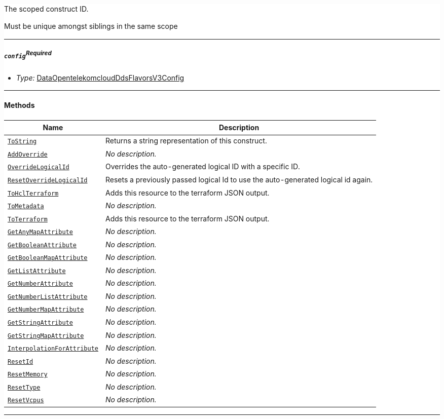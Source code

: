 The scoped construct ID.

Must be unique amongst siblings in the same scope

---

##### `config`<sup>Required</sup> <a name="config" id="@cdktf/provider-opentelekomcloud.dataOpentelekomcloudDdsFlavorsV3.DataOpentelekomcloudDdsFlavorsV3.Initializer.parameter.config"></a>

- *Type:* <a href="#@cdktf/provider-opentelekomcloud.dataOpentelekomcloudDdsFlavorsV3.DataOpentelekomcloudDdsFlavorsV3Config">DataOpentelekomcloudDdsFlavorsV3Config</a>

---

#### Methods <a name="Methods" id="Methods"></a>

| **Name** | **Description** |
| --- | --- |
| <code><a href="#@cdktf/provider-opentelekomcloud.dataOpentelekomcloudDdsFlavorsV3.DataOpentelekomcloudDdsFlavorsV3.toString">ToString</a></code> | Returns a string representation of this construct. |
| <code><a href="#@cdktf/provider-opentelekomcloud.dataOpentelekomcloudDdsFlavorsV3.DataOpentelekomcloudDdsFlavorsV3.addOverride">AddOverride</a></code> | *No description.* |
| <code><a href="#@cdktf/provider-opentelekomcloud.dataOpentelekomcloudDdsFlavorsV3.DataOpentelekomcloudDdsFlavorsV3.overrideLogicalId">OverrideLogicalId</a></code> | Overrides the auto-generated logical ID with a specific ID. |
| <code><a href="#@cdktf/provider-opentelekomcloud.dataOpentelekomcloudDdsFlavorsV3.DataOpentelekomcloudDdsFlavorsV3.resetOverrideLogicalId">ResetOverrideLogicalId</a></code> | Resets a previously passed logical Id to use the auto-generated logical id again. |
| <code><a href="#@cdktf/provider-opentelekomcloud.dataOpentelekomcloudDdsFlavorsV3.DataOpentelekomcloudDdsFlavorsV3.toHclTerraform">ToHclTerraform</a></code> | Adds this resource to the terraform JSON output. |
| <code><a href="#@cdktf/provider-opentelekomcloud.dataOpentelekomcloudDdsFlavorsV3.DataOpentelekomcloudDdsFlavorsV3.toMetadata">ToMetadata</a></code> | *No description.* |
| <code><a href="#@cdktf/provider-opentelekomcloud.dataOpentelekomcloudDdsFlavorsV3.DataOpentelekomcloudDdsFlavorsV3.toTerraform">ToTerraform</a></code> | Adds this resource to the terraform JSON output. |
| <code><a href="#@cdktf/provider-opentelekomcloud.dataOpentelekomcloudDdsFlavorsV3.DataOpentelekomcloudDdsFlavorsV3.getAnyMapAttribute">GetAnyMapAttribute</a></code> | *No description.* |
| <code><a href="#@cdktf/provider-opentelekomcloud.dataOpentelekomcloudDdsFlavorsV3.DataOpentelekomcloudDdsFlavorsV3.getBooleanAttribute">GetBooleanAttribute</a></code> | *No description.* |
| <code><a href="#@cdktf/provider-opentelekomcloud.dataOpentelekomcloudDdsFlavorsV3.DataOpentelekomcloudDdsFlavorsV3.getBooleanMapAttribute">GetBooleanMapAttribute</a></code> | *No description.* |
| <code><a href="#@cdktf/provider-opentelekomcloud.dataOpentelekomcloudDdsFlavorsV3.DataOpentelekomcloudDdsFlavorsV3.getListAttribute">GetListAttribute</a></code> | *No description.* |
| <code><a href="#@cdktf/provider-opentelekomcloud.dataOpentelekomcloudDdsFlavorsV3.DataOpentelekomcloudDdsFlavorsV3.getNumberAttribute">GetNumberAttribute</a></code> | *No description.* |
| <code><a href="#@cdktf/provider-opentelekomcloud.dataOpentelekomcloudDdsFlavorsV3.DataOpentelekomcloudDdsFlavorsV3.getNumberListAttribute">GetNumberListAttribute</a></code> | *No description.* |
| <code><a href="#@cdktf/provider-opentelekomcloud.dataOpentelekomcloudDdsFlavorsV3.DataOpentelekomcloudDdsFlavorsV3.getNumberMapAttribute">GetNumberMapAttribute</a></code> | *No description.* |
| <code><a href="#@cdktf/provider-opentelekomcloud.dataOpentelekomcloudDdsFlavorsV3.DataOpentelekomcloudDdsFlavorsV3.getStringAttribute">GetStringAttribute</a></code> | *No description.* |
| <code><a href="#@cdktf/provider-opentelekomcloud.dataOpentelekomcloudDdsFlavorsV3.DataOpentelekomcloudDdsFlavorsV3.getStringMapAttribute">GetStringMapAttribute</a></code> | *No description.* |
| <code><a href="#@cdktf/provider-opentelekomcloud.dataOpentelekomcloudDdsFlavorsV3.DataOpentelekomcloudDdsFlavorsV3.interpolationForAttribute">InterpolationForAttribute</a></code> | *No description.* |
| <code><a href="#@cdktf/provider-opentelekomcloud.dataOpentelekomcloudDdsFlavorsV3.DataOpentelekomcloudDdsFlavorsV3.resetId">ResetId</a></code> | *No description.* |
| <code><a href="#@cdktf/provider-opentelekomcloud.dataOpentelekomcloudDdsFlavorsV3.DataOpentelekomcloudDdsFlavorsV3.resetMemory">ResetMemory</a></code> | *No description.* |
| <code><a href="#@cdktf/provider-opentelekomcloud.dataOpentelekomcloudDdsFlavorsV3.DataOpentelekomcloudDdsFlavorsV3.resetType">ResetType</a></code> | *No description.* |
| <code><a href="#@cdktf/provider-opentelekomcloud.dataOpentelekomcloudDdsFlavorsV3.DataOpentelekomcloudDdsFlavorsV3.resetVcpus">ResetVcpus</a></code> | *No description.* |

---
